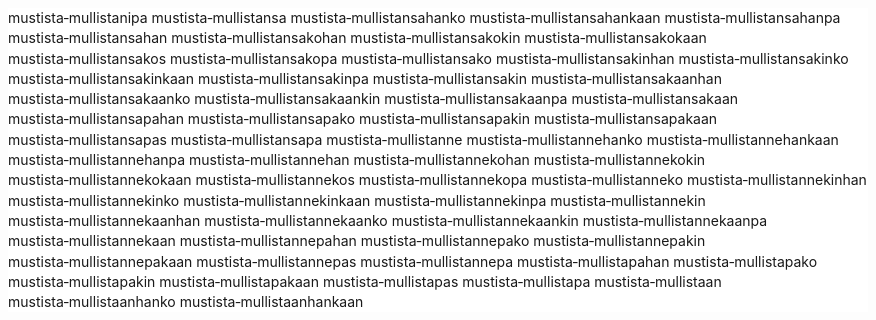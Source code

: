 mustista‑mullistanipa
mustista‑mullistansa
mustista‑mullistansahanko
mustista‑mullistansahankaan
mustista‑mullistansahanpa
mustista‑mullistansahan
mustista‑mullistansakohan
mustista‑mullistansakokin
mustista‑mullistansakokaan
mustista‑mullistansakos
mustista‑mullistansakopa
mustista‑mullistansako
mustista‑mullistansakinhan
mustista‑mullistansakinko
mustista‑mullistansakinkaan
mustista‑mullistansakinpa
mustista‑mullistansakin
mustista‑mullistansakaanhan
mustista‑mullistansakaanko
mustista‑mullistansakaankin
mustista‑mullistansakaanpa
mustista‑mullistansakaan
mustista‑mullistansapahan
mustista‑mullistansapako
mustista‑mullistansapakin
mustista‑mullistansapakaan
mustista‑mullistansapas
mustista‑mullistansapa
mustista‑mullistanne
mustista‑mullistannehanko
mustista‑mullistannehankaan
mustista‑mullistannehanpa
mustista‑mullistannehan
mustista‑mullistannekohan
mustista‑mullistannekokin
mustista‑mullistannekokaan
mustista‑mullistannekos
mustista‑mullistannekopa
mustista‑mullistanneko
mustista‑mullistannekinhan
mustista‑mullistannekinko
mustista‑mullistannekinkaan
mustista‑mullistannekinpa
mustista‑mullistannekin
mustista‑mullistannekaanhan
mustista‑mullistannekaanko
mustista‑mullistannekaankin
mustista‑mullistannekaanpa
mustista‑mullistannekaan
mustista‑mullistannepahan
mustista‑mullistannepako
mustista‑mullistannepakin
mustista‑mullistannepakaan
mustista‑mullistannepas
mustista‑mullistannepa
mustista‑mullistapahan
mustista‑mullistapako
mustista‑mullistapakin
mustista‑mullistapakaan
mustista‑mullistapas
mustista‑mullistapa
mustista‑mullistaan
mustista‑mullistaanhanko
mustista‑mullistaanhankaan